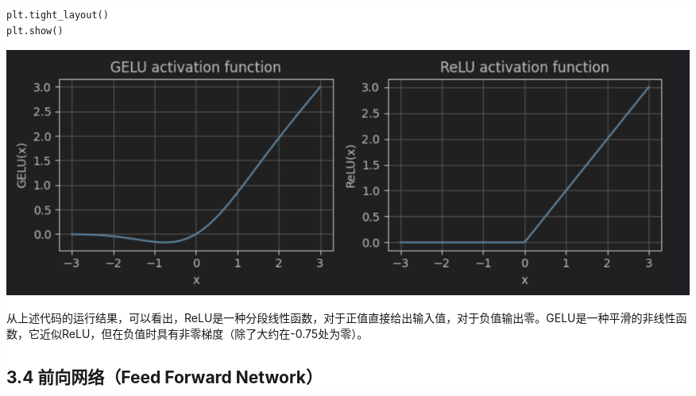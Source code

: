 ```python
plt.tight_layout()
plt.show()
```

![图3.5 GELU和ReLU的对比](https://raw.githubusercontent.com/RobotZZZZZ/LLMs-from-scratch-CN/_md2zhihu_LLMs-from-scratch-CN_da24365c/从头构建大模型/9c0edad0f046d4c1-image-31.png)

从上述代码的运行结果，可以看出，ReLU是一种分段线性函数，对于正值直接给出输入值，对于负值输出零。GELU是一种平滑的非线性函数，它近似ReLU，但在负值时具有非零梯度（除了大约在-0.75处为零）。

## 3.4 前向网络（Feed Forward Network）

